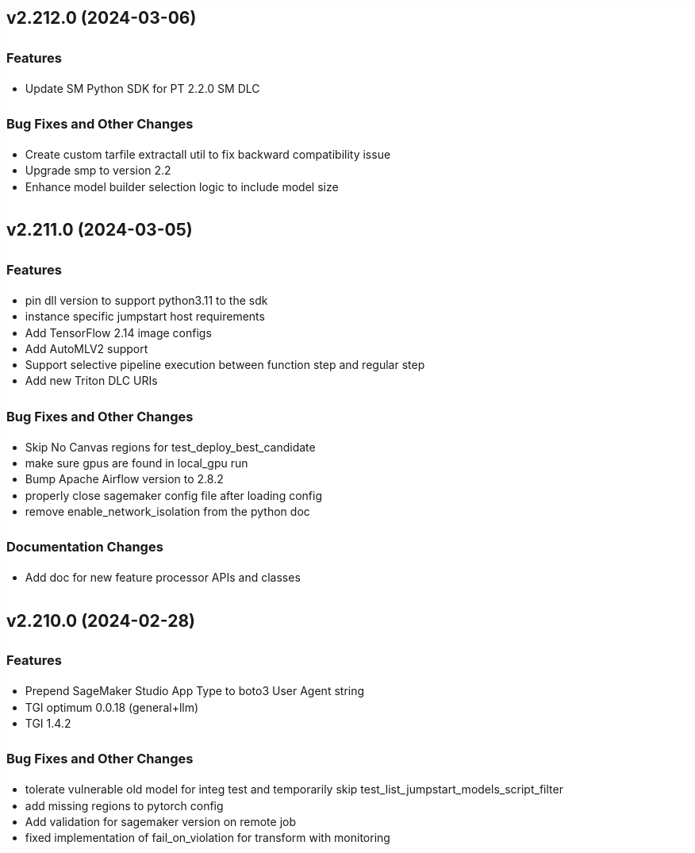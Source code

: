 ## v2.212.0 (2024-03-06)

### Features

 * Update SM Python SDK for PT 2.2.0 SM DLC

### Bug Fixes and Other Changes

 * Create custom tarfile extractall util to fix backward compatibility issue
 * Upgrade smp to version 2.2
 * Enhance model builder selection logic to include model size

## v2.211.0 (2024-03-05)

### Features

 * pin dll version to support python3.11 to the sdk
 * instance specific jumpstart host requirements
 * Add TensorFlow 2.14 image configs
 * Add AutoMLV2 support
 * Support selective pipeline execution between function step and regular step
 * Add new Triton DLC URIs

### Bug Fixes and Other Changes

 * Skip No Canvas regions for test_deploy_best_candidate
 * make sure gpus are found in local_gpu run
 * Bump Apache Airflow version to 2.8.2
 * properly close sagemaker config file after loading config
 * remove enable_network_isolation from the python doc

### Documentation Changes

 * Add doc for new feature processor APIs and classes

## v2.210.0 (2024-02-28)

### Features

 * Prepend SageMaker Studio App Type to boto3 User Agent string
 * TGI optimum 0.0.18 (general+llm)
 * TGI 1.4.2

### Bug Fixes and Other Changes

 * tolerate vulnerable old model for integ test and temporarily skip test_list_jumpstart_models_script_filter
 * add missing regions to pytorch config
 * Add validation for sagemaker version on remote job
 * fixed implementation of fail_on_violation for transform with monitoring
